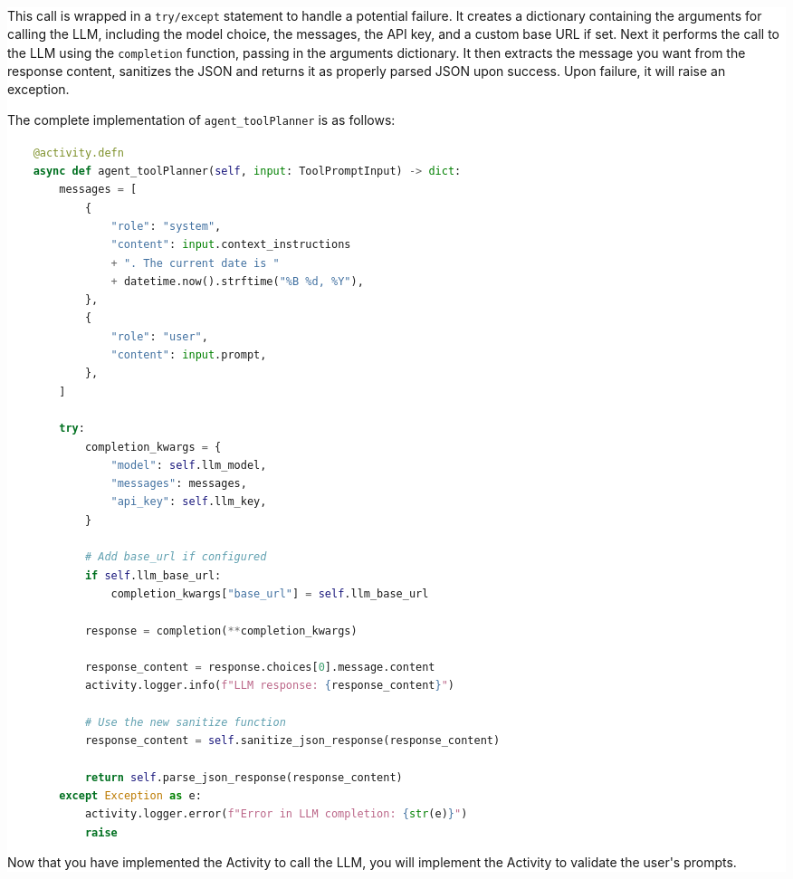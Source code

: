 This call is wrapped in a `try/except` statement to handle a potential failure.
It creates a dictionary containing the arguments for calling the LLM, including the model choice, the messages, the API key, and a custom base URL if set.
Next it performs the call to the LLM using the `completion` function, passing in the arguments dictionary.
It then extracts the message you want from the response content, sanitizes the JSON and returns it as properly parsed JSON upon success.
Upon failure, it will raise an exception.

The complete implementation of `agent_toolPlanner` is as follows:

```python
    @activity.defn
    async def agent_toolPlanner(self, input: ToolPromptInput) -> dict:
        messages = [
            {
                "role": "system",
                "content": input.context_instructions
                + ". The current date is "
                + datetime.now().strftime("%B %d, %Y"),
            },
            {
                "role": "user",
                "content": input.prompt,
            },
        ]

        try:
            completion_kwargs = {
                "model": self.llm_model,
                "messages": messages,
                "api_key": self.llm_key,
            }

            # Add base_url if configured
            if self.llm_base_url:
                completion_kwargs["base_url"] = self.llm_base_url

            response = completion(**completion_kwargs)

            response_content = response.choices[0].message.content
            activity.logger.info(f"LLM response: {response_content}")

            # Use the new sanitize function
            response_content = self.sanitize_json_response(response_content)

            return self.parse_json_response(response_content)
        except Exception as e:
            activity.logger.error(f"Error in LLM completion: {str(e)}")
            raise
```

Now that you have implemented the Activity to call the LLM, you will implement the Activity to validate the user's prompts.
